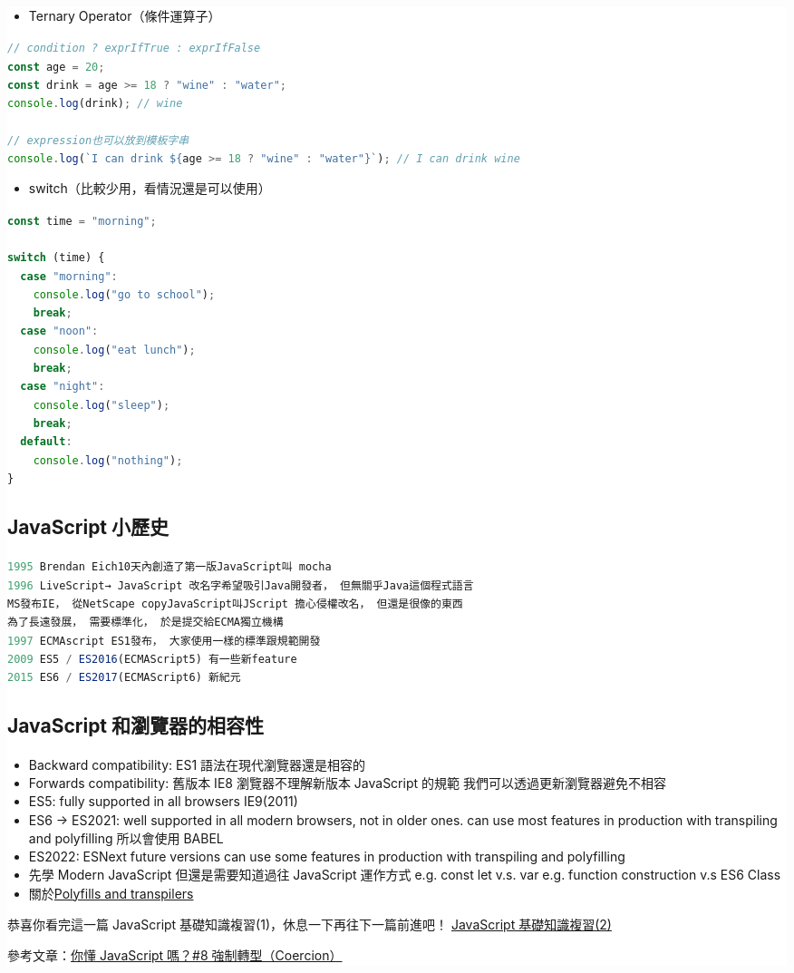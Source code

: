 - Ternary Operator（條件運算子）

```javascript
// condition ? exprIfTrue : exprIfFalse
const age = 20;
const drink = age >= 18 ? "wine" : "water";
console.log(drink); // wine

// expression也可以放到模板字串
console.log(`I can drink ${age >= 18 ? "wine" : "water"}`); // I can drink wine
```

- switch（比較少用，看情況還是可以使用）

```javascript
const time = "morning";

switch (time) {
  case "morning":
    console.log("go to school");
    break;
  case "noon":
    console.log("eat lunch");
    break;
  case "night":
    console.log("sleep");
    break;
  default:
    console.log("nothing");
}
```

## JavaScript 小歷史

```javascript
1995 Brendan Eich10天內創造了第一版JavaScript叫 mocha
1996 LiveScript→ JavaScript 改名字希望吸引Java開發者， 但無關乎Java這個程式語言
MS發布IE， 從NetScape copyJavaScript叫JScript 擔心侵權改名， 但還是很像的東西
為了長遠發展， 需要標準化， 於是提交給ECMA獨立機構
1997 ECMAscript ES1發布， 大家使用一樣的標準跟規範開發
2009 ES5 / ES2016(ECMAScript5) 有一些新feature
2015 ES6 / ES2017(ECMAScript6) 新紀元
```

## JavaScript 和瀏覽器的相容性

- Backward compatibility: ES1 語法在現代瀏覽器還是相容的
- Forwards compatibility: 舊版本 IE8 瀏覽器不理解新版本 JavaScript 的規範
  我們可以透過更新瀏覽器避免不相容
- ES5: fully supported in all browsers IE9(2011)
- ES6 → ES2021: well supported in all modern browsers, not in older ones.
  can use most features in production with transpiling and polyfilling
  所以會使用 BABEL
- ES2022: ESNext future versions
  can use some features in production with transpiling and polyfilling
- 先學 Modern JavaScript 但還是需要知道過往 JavaScript 運作方式
  e.g. const let v.s. var
  e.g. function construction v.s ES6 Class
- 關於[Polyfills and transpilers](https://javascript.info/polyfills "Polyfills and transpilers")

恭喜你看完這一篇 JavaScript 基礎知識複習(1)，休息一下再往下一篇前進吧！
[JavaScript 基礎知識複習(2)](https://bacnotes.github.io/p/javascript-fundamentals-part2/ "JavaScript 基礎知識複習(2)｜The Complete JavaScript Course")

參考文章：[你懂 JavaScript 嗎？#8 強制轉型（Coercion）](https://cythilya.github.io/2018/10/15/coercion/)
